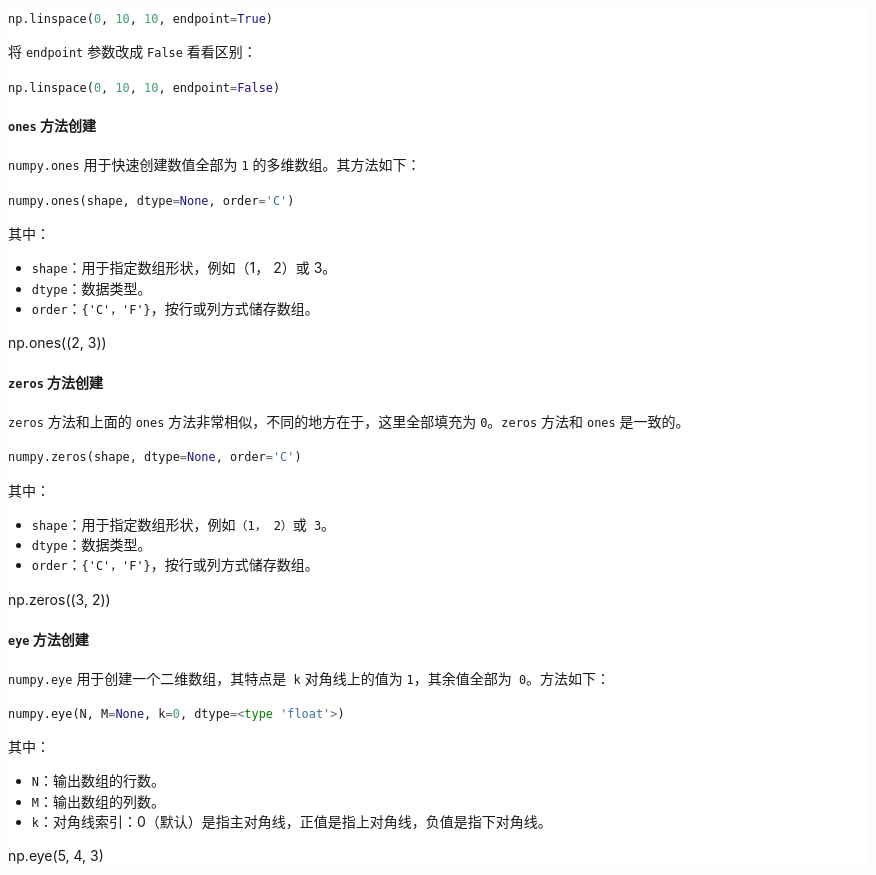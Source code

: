 
```python
np.linspace(0, 10, 10, endpoint=True)
```

将 `endpoint` 参数改成 `False` 看看区别：

```python
np.linspace(0, 10, 10, endpoint=False)
```


#### `ones` 方法创建

`numpy.ones` 用于快速创建数值全部为 `1` 的多维数组。其方法如下：

```python
numpy.ones(shape, dtype=None, order='C')
```

其中：
- `shape`：用于指定数组形状，例如（1， 2）或 3。
- `dtype`：数据类型。
- `order`：`{'C'，'F'}`，按行或列方式储存数组。

np.ones((2, 3))



#### `zeros` 方法创建

`zeros` 方法和上面的 `ones` 方法非常相似，不同的地方在于，这里全部填充为 `0`。`zeros` 方法和 `ones` 是一致的。

```python
numpy.zeros(shape, dtype=None, order='C')
```

其中：

- `shape`：用于指定数组形状，例如`（1， 2）`或` 3`。
- `dtype`：数据类型。
- `order`：`{'C'，'F'}`，按行或列方式储存数组。

np.zeros((3, 2))



#### `eye` 方法创建

`numpy.eye` 用于创建一个二维数组，其特点是` k` 对角线上的值为 `1`，其余值全部为` 0`。方法如下：

```python
numpy.eye(N, M=None, k=0, dtype=<type 'float'>)
```

其中：

- `N`：输出数组的行数。
- `M`：输出数组的列数。
- `k`：对角线索引：0（默认）是指主对角线，正值是指上对角线，负值是指下对角线。

np.eye(5, 4, 3)


